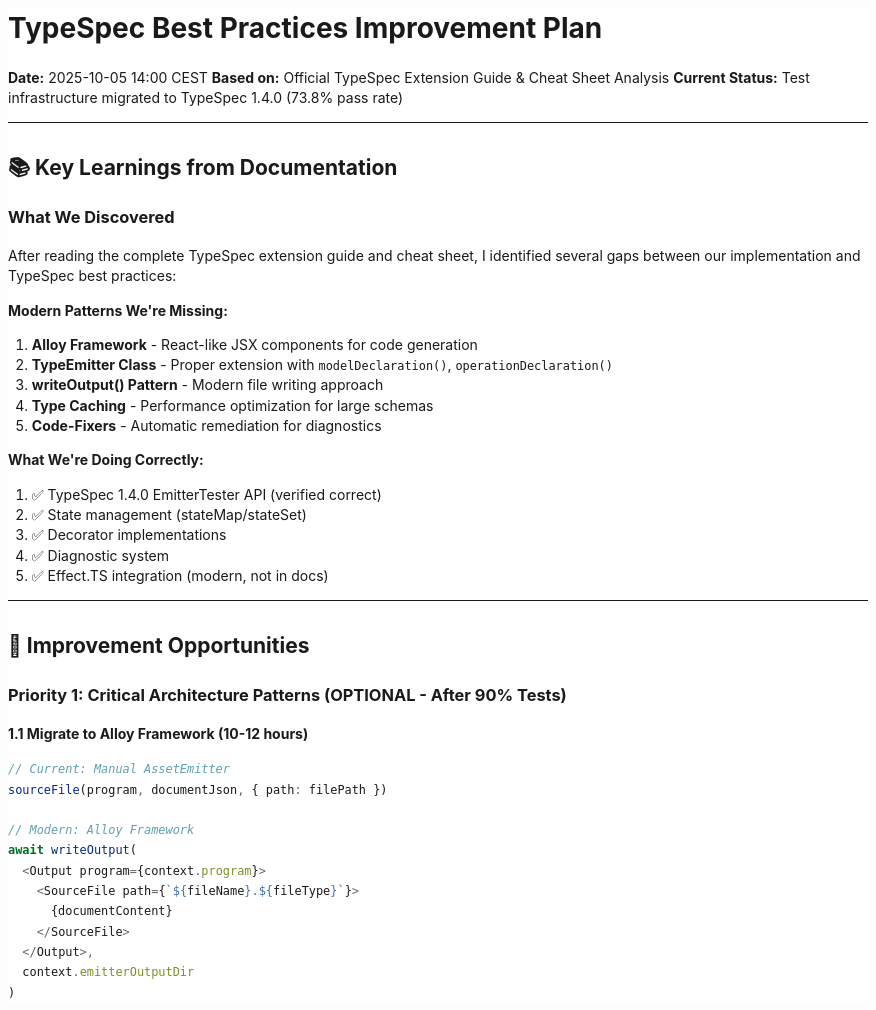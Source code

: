 # TypeSpec Best Practices Improvement Plan

**Date:** 2025-10-05 14:00 CEST
**Based on:** Official TypeSpec Extension Guide & Cheat Sheet Analysis
**Current Status:** Test infrastructure migrated to TypeSpec 1.4.0 (73.8% pass rate)

---

## 📚 Key Learnings from Documentation

### What We Discovered

After reading the complete TypeSpec extension guide and cheat sheet, I identified several gaps between our implementation and TypeSpec best practices:

**Modern Patterns We're Missing:**
1. **Alloy Framework** - React-like JSX components for code generation
2. **TypeEmitter Class** - Proper extension with `modelDeclaration()`, `operationDeclaration()`
3. **writeOutput() Pattern** - Modern file writing approach
4. **Type Caching** - Performance optimization for large schemas
5. **Code-Fixers** - Automatic remediation for diagnostics

**What We're Doing Correctly:**
1. ✅ TypeSpec 1.4.0 EmitterTester API (verified correct)
2. ✅ State management (stateMap/stateSet)
3. ✅ Decorator implementations
4. ✅ Diagnostic system
5. ✅ Effect.TS integration (modern, not in docs)

---

## 🎯 Improvement Opportunities

### Priority 1: Critical Architecture Patterns (OPTIONAL - After 90% Tests)

**1.1 Migrate to Alloy Framework (10-12 hours)**
```typescript
// Current: Manual AssetEmitter
sourceFile(program, documentJson, { path: filePath })

// Modern: Alloy Framework
await writeOutput(
  <Output program={context.program}>
    <SourceFile path={`${fileName}.${fileType}`}>
      {documentContent}
    </SourceFile>
  </Output>,
  context.emitterOutputDir
)
```
